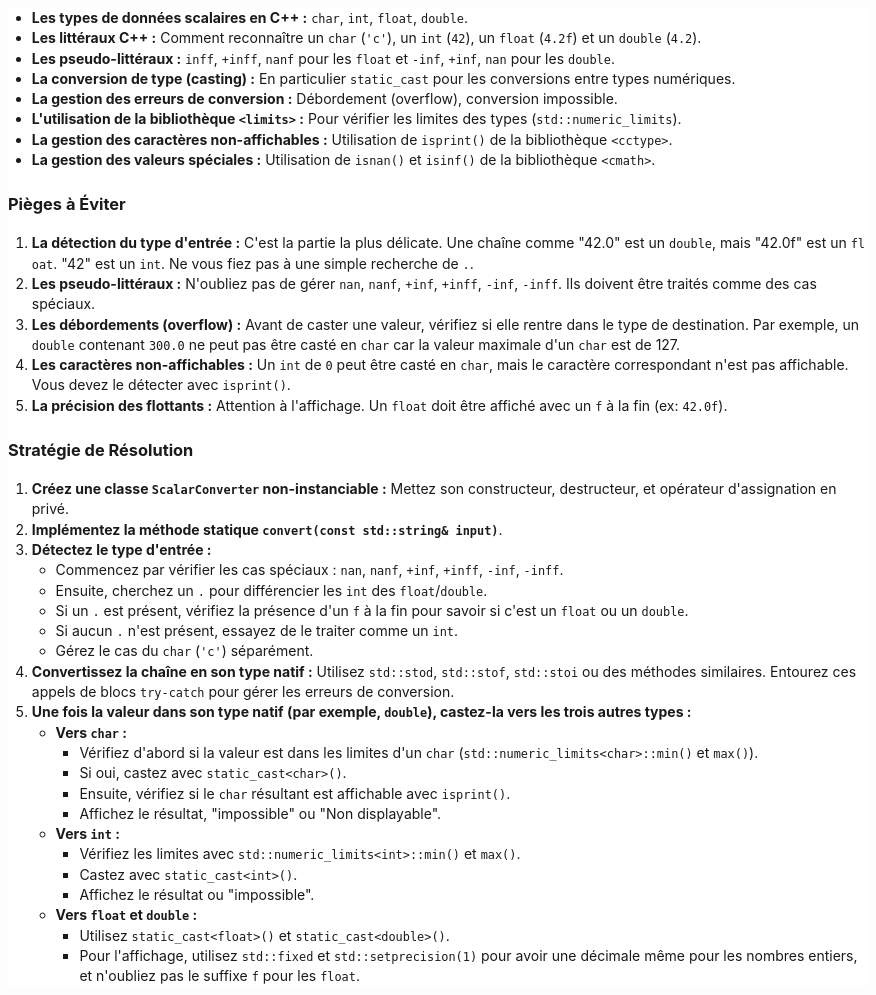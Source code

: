 - **Les types de données scalaires en C++ :** `char`, `int`, `float`, `double`.
- **Les littéraux C++ :** Comment reconnaître un `char` (`'c'`), un `int` (`42`), un `float` (`4.2f`) et un `double` (`4.2`).
- **Les pseudo-littéraux :** `inff`, `+inff`, `nanf` pour les `float` et `-inf`, `+inf`, `nan` pour les `double`.
- **La conversion de type (casting) :** En particulier `static_cast` pour les conversions entre types numériques.
- **La gestion des erreurs de conversion :** Débordement (overflow), conversion impossible.
- **L'utilisation de la bibliothèque `<limits>` :** Pour vérifier les limites des types (`std::numeric_limits`).
- **La gestion des caractères non-affichables :** Utilisation de `isprint()` de la bibliothèque `<cctype>`.
- **La gestion des valeurs spéciales :** Utilisation de `isnan()` et `isinf()` de la bibliothèque `<cmath>`.

### Pièges à Éviter

1.  **La détection du type d'entrée :** C'est la partie la plus délicate. Une chaîne comme "42.0" est un `double`, mais "42.0f" est un `float`. "42" est un `int`. Ne vous fiez pas à une simple recherche de `.`.
2.  **Les pseudo-littéraux :** N'oubliez pas de gérer `nan`, `nanf`, `+inf`, `+inff`, `-inf`, `-inff`. Ils doivent être traités comme des cas spéciaux.
3.  **Les débordements (overflow) :** Avant de caster une valeur, vérifiez si elle rentre dans le type de destination. Par exemple, un `double` contenant `300.0` ne peut pas être casté en `char` car la valeur maximale d'un `char` est de 127.
4.  **Les caractères non-affichables :** Un `int` de `0` peut être casté en `char`, mais le caractère correspondant n'est pas affichable. Vous devez le détecter avec `isprint()`.
5.  **La précision des flottants :** Attention à l'affichage. Un `float` doit être affiché avec un `f` à la fin (ex: `42.0f`).

### Stratégie de Résolution

1.  **Créez une classe `ScalarConverter` non-instanciable :** Mettez son constructeur, destructeur, et opérateur d'assignation en privé.
2.  **Implémentez la méthode statique `convert(const std::string& input)`**.
3.  **Détectez le type d'entrée :**
    *   Commencez par vérifier les cas spéciaux : `nan`, `nanf`, `+inf`, `+inff`, `-inf`, `-inff`.
    *   Ensuite, cherchez un `.` pour différencier les `int` des `float`/`double`.
    *   Si un `.` est présent, vérifiez la présence d'un `f` à la fin pour savoir si c'est un `float` ou un `double`.
    *   Si aucun `.` n'est présent, essayez de le traiter comme un `int`.
    *   Gérez le cas du `char` (`'c'`) séparément.
4.  **Convertissez la chaîne en son type natif :** Utilisez `std::stod`, `std::stof`, `std::stoi` ou des méthodes similaires. Entourez ces appels de blocs `try-catch` pour gérer les erreurs de conversion.
5.  **Une fois la valeur dans son type natif (par exemple, `double`), castez-la vers les trois autres types :**
    *   **Vers `char` :**
        *   Vérifiez d'abord si la valeur est dans les limites d'un `char` (`std::numeric_limits<char>::min()` et `max()`).
        *   Si oui, castez avec `static_cast<char>()`.
        *   Ensuite, vérifiez si le `char` résultant est affichable avec `isprint()`.
        *   Affichez le résultat, "impossible" ou "Non displayable".
    *   **Vers `int` :**
        *   Vérifiez les limites avec `std::numeric_limits<int>::min()` et `max()`.
        *   Castez avec `static_cast<int>()`.
        *   Affichez le résultat ou "impossible".
    *   **Vers `float` et `double` :**
        *   Utilisez `static_cast<float>()` et `static_cast<double>()`.
        *   Pour l'affichage, utilisez `std::fixed` et `std::setprecision(1)` pour avoir une décimale même pour les nombres entiers, et n'oubliez pas le suffixe `f` pour les `float`.
